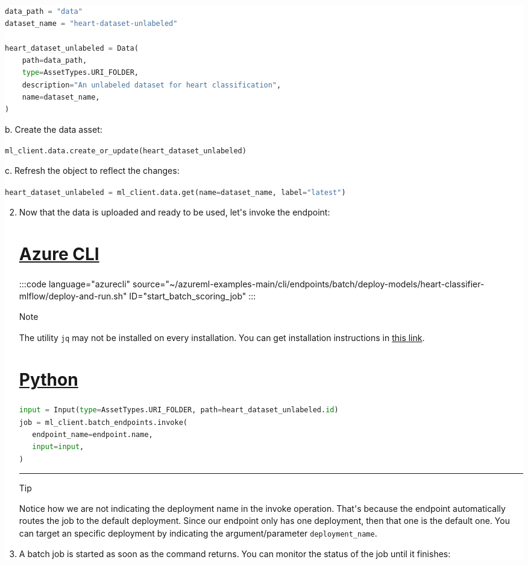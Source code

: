    ```python
   data_path = "data"
   dataset_name = "heart-dataset-unlabeled"

   heart_dataset_unlabeled = Data(
       path=data_path,
       type=AssetTypes.URI_FOLDER,
       description="An unlabeled dataset for heart classification",
       name=dataset_name,
   )
   ```
   
   b. Create the data asset:
   
   ```python
   ml_client.data.create_or_update(heart_dataset_unlabeled)
   ```
   
   c. Refresh the object to reflect the changes:
   
   ```python
   heart_dataset_unlabeled = ml_client.data.get(name=dataset_name, label="latest")
   ```
   
2. Now that the data is uploaded and ready to be used, let's invoke the endpoint:

   # [Azure CLI](#tab/cli)
   
   :::code language="azurecli" source="~/azureml-examples-main/cli/endpoints/batch/deploy-models/heart-classifier-mlflow/deploy-and-run.sh" ID="start_batch_scoring_job" :::
   
   > [!NOTE]
   > The utility `jq` may not be installed on every installation. You can get installation instructions in [this link](https://stedolan.github.io/jq/download/).
   
   # [Python](#tab/sdk)
   
   ```python
   input = Input(type=AssetTypes.URI_FOLDER, path=heart_dataset_unlabeled.id)
   job = ml_client.batch_endpoints.invoke(
      endpoint_name=endpoint.name,
      input=input,
   )
   ```
   ---
   
   > [!TIP]
   > Notice how we are not indicating the deployment name in the invoke operation. That's because the endpoint automatically routes the job to the default deployment. Since our endpoint only has one deployment, then that one is the default one. You can target an specific deployment by indicating the argument/parameter `deployment_name`.

3. A batch job is started as soon as the command returns. You can monitor the status of the job until it finishes:

